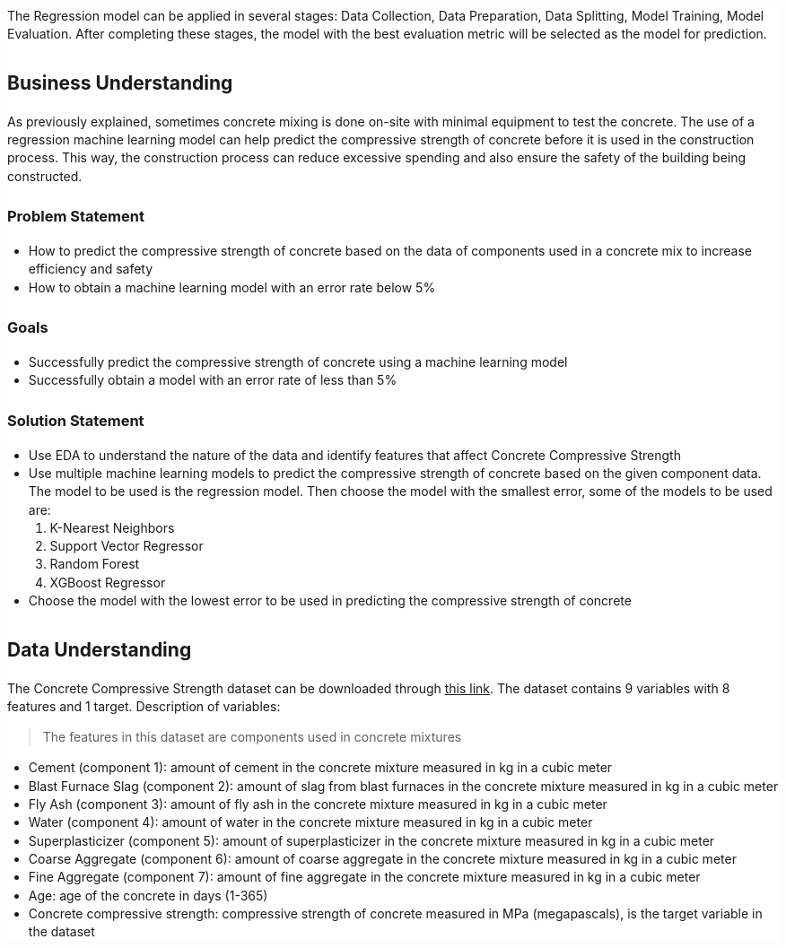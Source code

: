 The Regression model can be applied in several stages: Data Collection, Data Preparation, Data Splitting, Model Training, Model Evaluation. After completing these stages, the model with the best evaluation metric will be selected as the model for prediction.

## Business Understanding
As previously explained, sometimes concrete mixing is done on-site with minimal equipment to test the concrete. The use of a regression machine learning model can help predict the compressive strength of concrete before it is used in the construction process. This way, the construction process can reduce excessive spending and also ensure the safety of the building being constructed.

### Problem Statement
- How to predict the compressive strength of concrete based on the data of components used in a concrete mix to increase efficiency and safety
- How to obtain a machine learning model with an error rate below 5%

### Goals
- Successfully predict the compressive strength of concrete using a machine learning model
- Successfully obtain a model with an error rate of less than 5%

### Solution Statement
- Use EDA to understand the nature of the data and identify features that affect Concrete Compressive Strength
- Use multiple machine learning models to predict the compressive strength of concrete based on the given component data. The model to be used is the regression model. Then choose the model with the smallest error, some of the models to be used are:
    1. K-Nearest Neighbors
    2. Support Vector Regressor
    3. Random Forest
    4. XGBoost Regressor
- Choose the model with the lowest error to be used in predicting the compressive strength of concrete

## Data Understanding
The Concrete Compressive Strength dataset can be downloaded through [this link](https://archive.ics.uci.edu/dataset/165/concrete+compressive+strength). The dataset contains 9 variables with 8 features and 1 target. Description of variables:
> The features in this dataset are components used in concrete mixtures
- Cement (component 1): amount of cement in the concrete mixture measured in kg in a cubic meter
- Blast Furnace Slag (component 2): amount of slag from blast furnaces in the concrete mixture measured in kg in a cubic meter
- Fly Ash (component 3): amount of fly ash in the concrete mixture measured in kg in a cubic meter
- Water (component 4): amount of water in the concrete mixture measured in kg in a cubic meter
- Superplasticizer (component 5): amount of superplasticizer in the concrete mixture measured in kg in a cubic meter
- Coarse Aggregate (component 6): amount of coarse aggregate in the concrete mixture measured in kg in a cubic meter
- Fine Aggregate (component 7): amount of fine aggregate in the concrete mixture measured in kg in a cubic meter
- Age: age of the concrete in days (1-365)
- Concrete compressive strength: compressive strength of concrete measured in MPa (megapascals), is the target variable in the dataset
